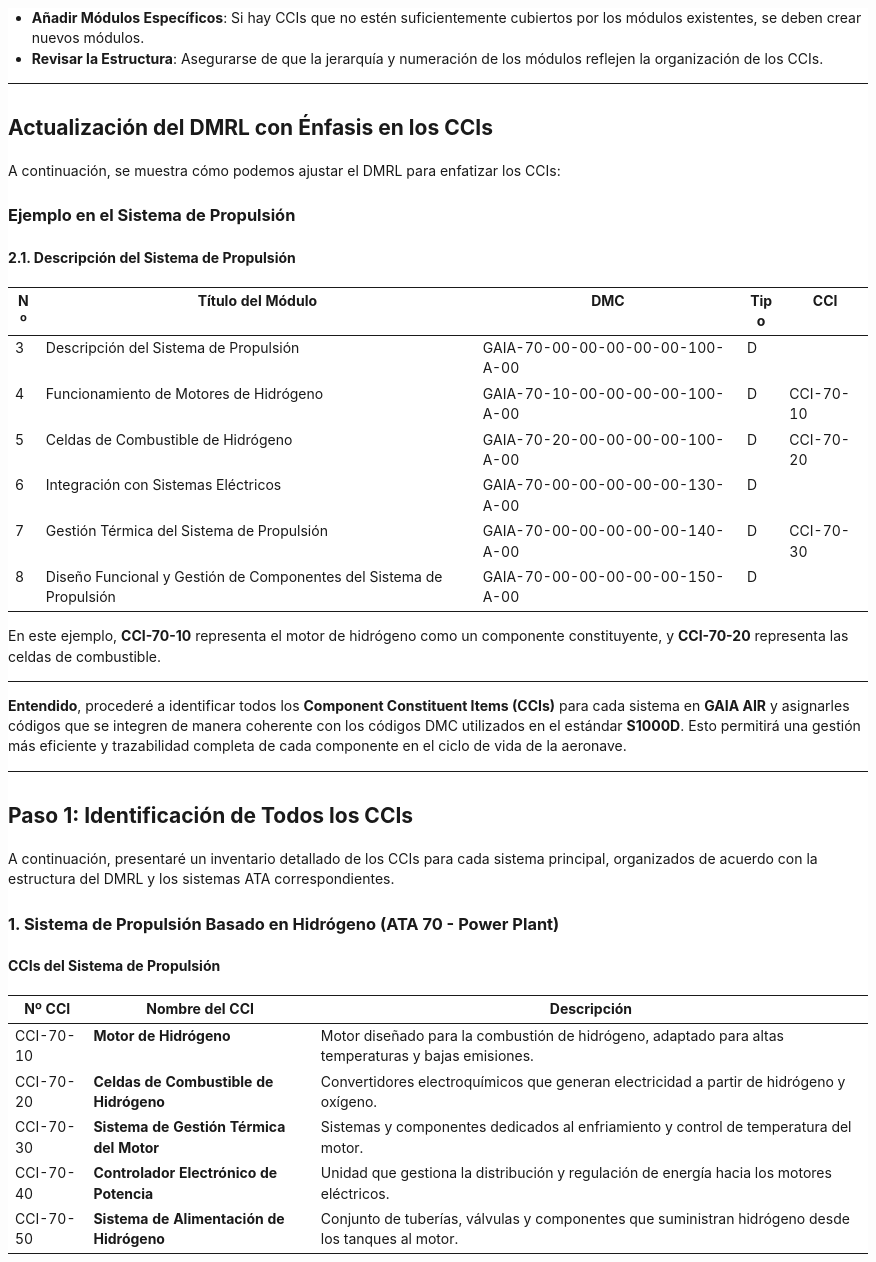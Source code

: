 - **Añadir Módulos Específicos**: Si hay CCIs que no estén suficientemente cubiertos por los módulos existentes, se deben crear nuevos módulos.
- **Revisar la Estructura**: Asegurarse de que la jerarquía y numeración de los módulos reflejen la organización de los CCIs.

---

## **Actualización del DMRL con Énfasis en los CCIs**

A continuación, se muestra cómo podemos ajustar el DMRL para enfatizar los CCIs:

### **Ejemplo en el Sistema de Propulsión**

#### **2.1. Descripción del Sistema de Propulsión**

| Nº  | Título del Módulo                                       | DMC                                                   | Tipo | CCI |
|-----|---------------------------------------------------------|-------------------------------------------------------|------|-----|
| 3   | Descripción del Sistema de Propulsión                   | GAIA-70-00-00-00-00-00-100-A-00                       | D    |     |
| 4   | Funcionamiento de Motores de Hidrógeno                  | GAIA-70-10-00-00-00-00-100-A-00                       | D    | CCI-70-10 |
| 5   | Celdas de Combustible de Hidrógeno                      | GAIA-70-20-00-00-00-00-100-A-00                       | D    | CCI-70-20 |
| 6   | Integración con Sistemas Eléctricos                     | GAIA-70-00-00-00-00-00-130-A-00                       | D    |     |
| 7   | Gestión Térmica del Sistema de Propulsión               | GAIA-70-00-00-00-00-00-140-A-00                       | D    | CCI-70-30 |
| 8   | Diseño Funcional y Gestión de Componentes del Sistema de Propulsión | GAIA-70-00-00-00-00-00-150-A-00          | D    |     |

En este ejemplo, **CCI-70-10** representa el motor de hidrógeno como un componente constituyente, y **CCI-70-20** representa las celdas de combustible.

---
**Entendido**, procederé a identificar todos los **Component Constituent Items (CCIs)** para cada sistema en **GAIA AIR** y asignarles códigos que se integren de manera coherente con los códigos DMC utilizados en el estándar **S1000D**. Esto permitirá una gestión más eficiente y trazabilidad completa de cada componente en el ciclo de vida de la aeronave.

---

## **Paso 1: Identificación de Todos los CCIs**

A continuación, presentaré un inventario detallado de los CCIs para cada sistema principal, organizados de acuerdo con la estructura del DMRL y los sistemas ATA correspondientes.

### **1. Sistema de Propulsión Basado en Hidrógeno (ATA 70 - Power Plant)**

#### **CCIs del Sistema de Propulsión**

| Nº CCI | Nombre del CCI                                | Descripción                                        |
|--------|-----------------------------------------------|----------------------------------------------------|
| CCI-70-10 | **Motor de Hidrógeno**                      | Motor diseñado para la combustión de hidrógeno, adaptado para altas temperaturas y bajas emisiones. |
| CCI-70-20 | **Celdas de Combustible de Hidrógeno**       | Convertidores electroquímicos que generan electricidad a partir de hidrógeno y oxígeno. |
| CCI-70-30 | **Sistema de Gestión Térmica del Motor**     | Sistemas y componentes dedicados al enfriamiento y control de temperatura del motor. |
| CCI-70-40 | **Controlador Electrónico de Potencia**      | Unidad que gestiona la distribución y regulación de energía hacia los motores eléctricos. |
| CCI-70-50 | **Sistema de Alimentación de Hidrógeno**     | Conjunto de tuberías, válvulas y componentes que suministran hidrógeno desde los tanques al motor. |
